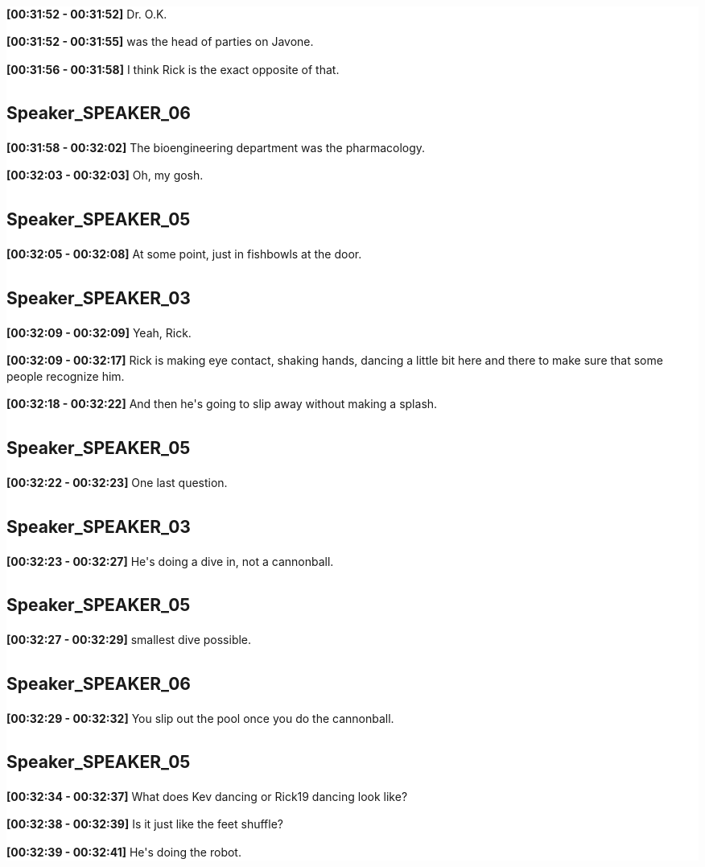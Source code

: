 **[00:31:52 - 00:31:52]** Dr. O.K.

**[00:31:52 - 00:31:55]** was the head of parties on Javone.

**[00:31:56 - 00:31:58]** I think Rick is the exact opposite of that.


## Speaker_SPEAKER_06

**[00:31:58 - 00:32:02]** The bioengineering department was the pharmacology.

**[00:32:03 - 00:32:03]** Oh, my gosh.


## Speaker_SPEAKER_05

**[00:32:05 - 00:32:08]** At some point, just in fishbowls at the door.


## Speaker_SPEAKER_03

**[00:32:09 - 00:32:09]** Yeah, Rick.

**[00:32:09 - 00:32:17]** Rick is making eye contact, shaking hands, dancing a little bit here and there to make sure that some people recognize him.

**[00:32:18 - 00:32:22]** And then he's going to slip away without making a splash.


## Speaker_SPEAKER_05

**[00:32:22 - 00:32:23]** One last question.


## Speaker_SPEAKER_03

**[00:32:23 - 00:32:27]** He's doing a dive in, not a cannonball.


## Speaker_SPEAKER_05

**[00:32:27 - 00:32:29]** smallest dive possible.


## Speaker_SPEAKER_06

**[00:32:29 - 00:32:32]** You slip out the pool once you do the cannonball.


## Speaker_SPEAKER_05

**[00:32:34 - 00:32:37]** What does Kev dancing or Rick19 dancing look like?

**[00:32:38 - 00:32:39]** Is it just like the feet shuffle?

**[00:32:39 - 00:32:41]** He's doing the robot.
